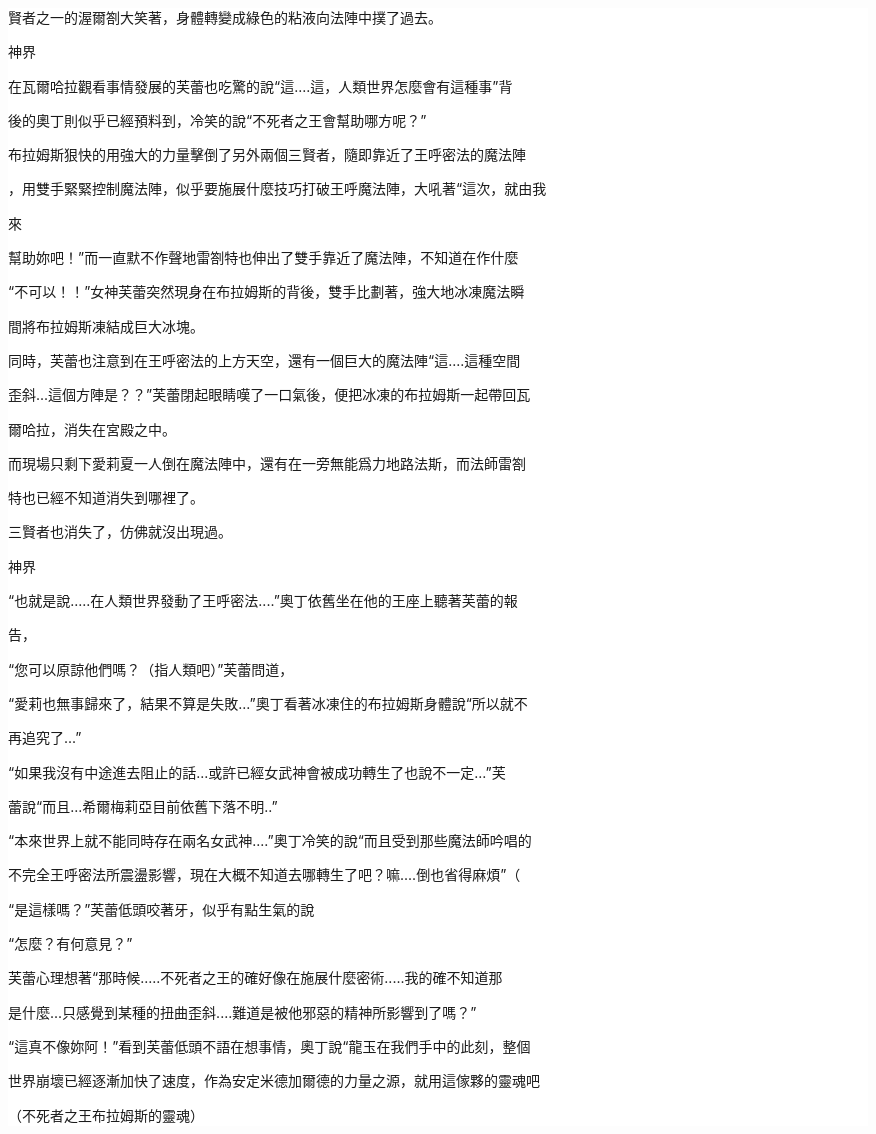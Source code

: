 賢者之一的渥爾劄大笑著，身體轉變成綠色的粘液向法陣中撲了過去。

神界

在瓦爾哈拉觀看事情發展的芙蕾也吃驚的說“這....這，人類世界怎麼會有這種事”背

後的奧丁則似乎已經預料到，冷笑的說“不死者之王會幫助哪方呢？”

布拉姆斯狠快的用強大的力量擊倒了另外兩個三賢者，隨即靠近了王呼密法的魔法陣

，用雙手緊緊控制魔法陣，似乎要施展什麼技巧打破王呼魔法陣，大吼著“這次，就由我

來

幫助妳吧！”而一直默不作聲地雷劄特也伸出了雙手靠近了魔法陣，不知道在作什麼

“不可以！！”女神芙蕾突然現身在布拉姆斯的背後，雙手比劃著，強大地冰凍魔法瞬

間將布拉姆斯凍結成巨大冰塊。

同時，芙蕾也注意到在王呼密法的上方天空，還有一個巨大的魔法陣“這....這種空間

歪斜...這個方陣是？？”芙蕾閉起眼睛嘆了一口氣後，便把冰凍的布拉姆斯一起帶回瓦

爾哈拉，消失在宮殿之中。

而現場只剩下愛莉夏一人倒在魔法陣中，還有在一旁無能爲力地路法斯，而法師雷劄

特也已經不知道消失到哪裡了。

三賢者也消失了，仿佛就沒出現過。

神界

“也就是說.....在人類世界發動了王呼密法....”奧丁依舊坐在他的王座上聽著芙蕾的報

告，

“您可以原諒他們嗎？（指人類吧）”芙蕾問道，

“愛莉也無事歸來了，結果不算是失敗...”奧丁看著冰凍住的布拉姆斯身體說“所以就不

再追究了...”

“如果我沒有中途進去阻止的話...或許已經女武神會被成功轉生了也說不一定...”芙

蕾說“而且...希爾梅莉亞目前依舊下落不明..”

“本來世界上就不能同時存在兩名女武神....”奧丁冷笑的說“而且受到那些魔法師吟唱的

不完全王呼密法所震盪影響，現在大概不知道去哪轉生了吧？嘛....倒也省得麻煩”（

“是這樣嗎？”芙蕾低頭咬著牙，似乎有點生氣的說

“怎麼？有何意見？”

芙蕾心理想著“那時候.....不死者之王的確好像在施展什麼密術.....我的確不知道那

是什麼...只感覺到某種的扭曲歪斜....難道是被他邪惡的精神所影響到了嗎？”

“這真不像妳阿！”看到芙蕾低頭不語在想事情，奧丁說“龍玉在我們手中的此刻，整個

世界崩壞已經逐漸加快了速度，作為安定米德加爾德的力量之源，就用這傢夥的靈魂吧

（不死者之王布拉姆斯的靈魂）
